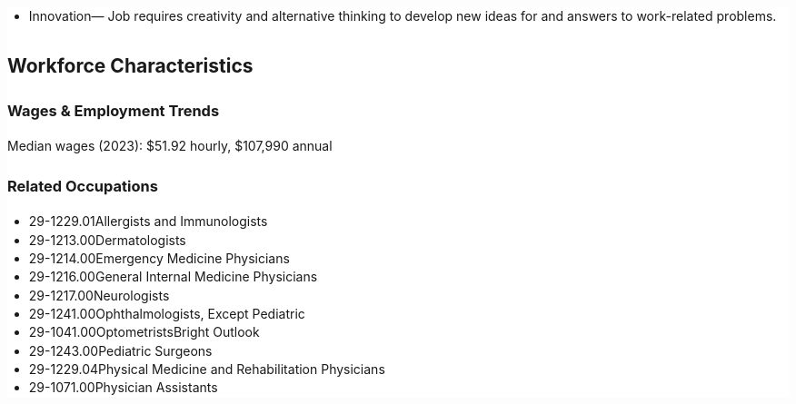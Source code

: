 - Innovation— Job requires creativity and alternative thinking to develop new ideas for and answers to work-related problems.

## Workforce Characteristics
### Wages & Employment Trends
Median wages (2023): $51.92 hourly, $107,990 annual

### Related Occupations
- 29-1229.01Allergists and Immunologists
- 29-1213.00Dermatologists
- 29-1214.00Emergency Medicine Physicians
- 29-1216.00General Internal Medicine Physicians
- 29-1217.00Neurologists
- 29-1241.00Ophthalmologists, Except Pediatric
- 29-1041.00OptometristsBright Outlook
- 29-1243.00Pediatric Surgeons
- 29-1229.04Physical Medicine and Rehabilitation Physicians
- 29-1071.00Physician Assistants